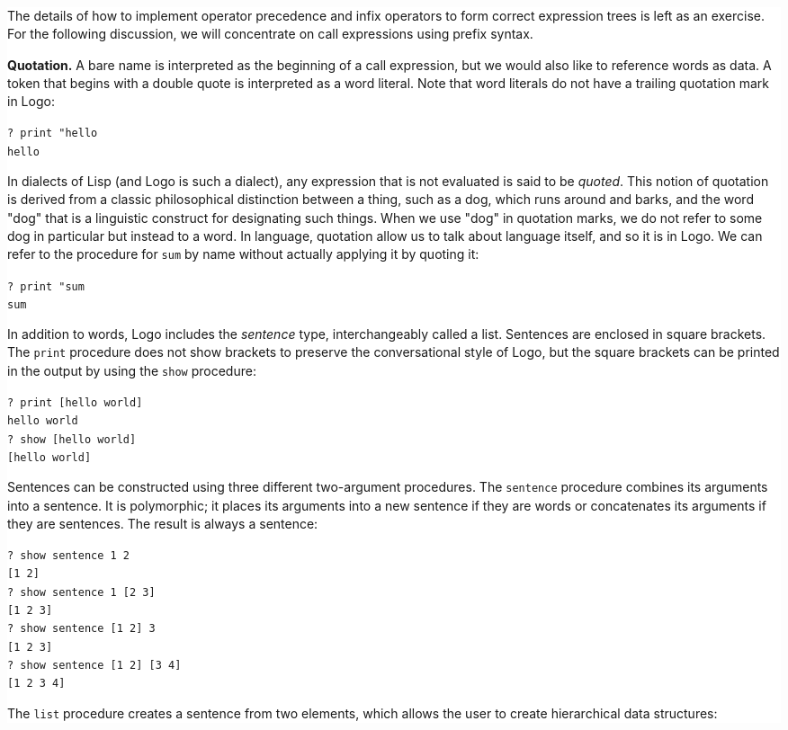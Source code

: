 The details of how to implement operator precedence and infix operators to form correct expression trees is left as an exercise. For the following discussion, we will concentrate on call expressions using prefix syntax.

**Quotation.** A bare name is interpreted as the beginning of a call expression, but we would also like to reference words as data. A token that begins with a double quote is interpreted as a word literal. Note that word literals do not have a trailing quotation mark in Logo:

```
? print "hello
hello
```

In dialects of Lisp (and Logo is such a dialect), any expression that is not evaluated is said to be *quoted*. This notion of quotation is derived from a classic philosophical distinction between a thing, such as a dog, which runs around and barks, and the word "dog" that is a linguistic construct for designating such things. When we use "dog" in quotation marks, we do not refer to some dog in particular but instead to a word. In language, quotation allow us to talk about language itself, and so it is in Logo. We can refer to the procedure for `sum` by name without actually applying it by quoting it:

```
? print "sum
sum
```

In addition to words, Logo includes the *sentence* type, interchangeably called a list. Sentences are enclosed in square brackets. The `print` procedure does not show brackets to preserve the conversational style of Logo, but the square brackets can be printed in the output by using the `show` procedure:

```
? print [hello world]
hello world
? show [hello world]
[hello world]
```

Sentences can be constructed using three different two-argument procedures. The `sentence` procedure combines its arguments into a sentence. It is polymorphic; it places its arguments into a new sentence if they are words or concatenates its arguments if they are sentences. The result is always a sentence:

```
? show sentence 1 2
[1 2]
? show sentence 1 [2 3]
[1 2 3]
? show sentence [1 2] 3
[1 2 3]
? show sentence [1 2] [3 4]
[1 2 3 4]
```

The `list` procedure creates a sentence from two elements, which allows the user to create hierarchical data structures:
